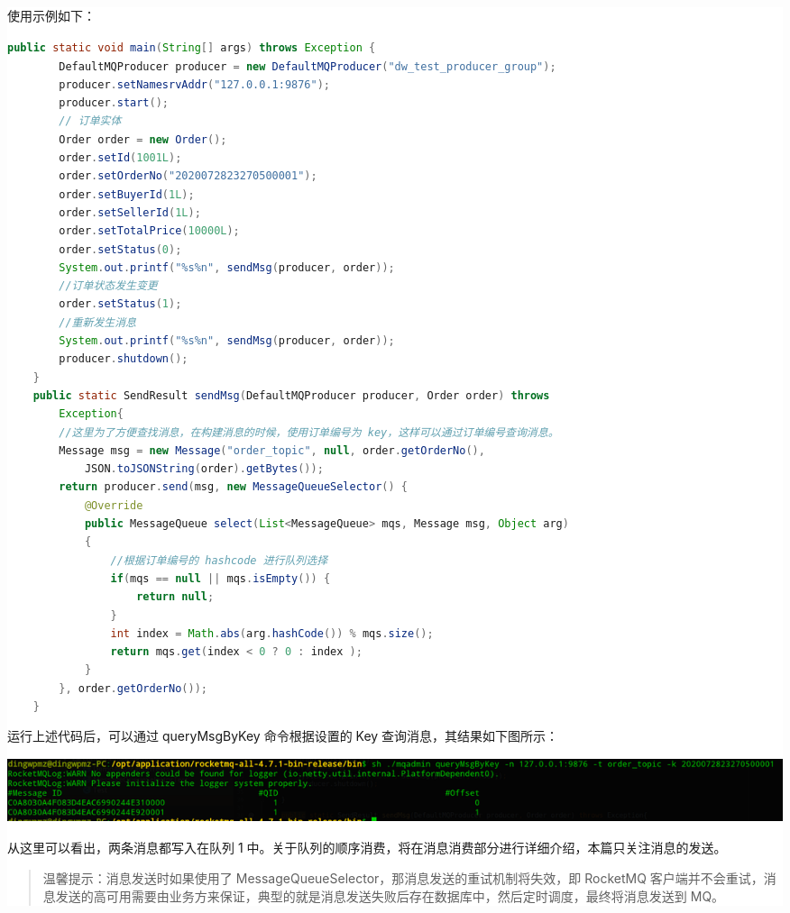 使用示例如下：

```java
public static void main(String[] args) throws Exception {
        DefaultMQProducer producer = new DefaultMQProducer("dw_test_producer_group");
        producer.setNamesrvAddr("127.0.0.1:9876");
        producer.start();
        // 订单实体
        Order order = new Order();
        order.setId(1001L);
        order.setOrderNo("2020072823270500001");
        order.setBuyerId(1L);
        order.setSellerId(1L);
        order.setTotalPrice(10000L);
        order.setStatus(0);
        System.out.printf("%s%n", sendMsg(producer, order));
        //订单状态发生变更
        order.setStatus(1);
        //重新发生消息
        System.out.printf("%s%n", sendMsg(producer, order));
        producer.shutdown();
    }
    public static SendResult sendMsg(DefaultMQProducer producer, Order order) throws 
        Exception{
        //这里为了方便查找消息，在构建消息的时候，使用订单编号为 key，这样可以通过订单编号查询消息。
        Message msg = new Message("order_topic", null, order.getOrderNo(), 
            JSON.toJSONString(order).getBytes());
        return producer.send(msg, new MessageQueueSelector() {
            @Override
            public MessageQueue select(List<MessageQueue> mqs, Message msg, Object arg) 
            {
                //根据订单编号的 hashcode 进行队列选择
                if(mqs == null || mqs.isEmpty()) {
                    return null;
                }
                int index = Math.abs(arg.hashCode()) % mqs.size();
                return mqs.get(index < 0 ? 0 : index );
            }
        }, order.getOrderNo());
    }
```

运行上述代码后，可以通过 queryMsgByKey 命令根据设置的 Key 查询消息，其结果如下图所示：

![3](assets/20200729223307623.png)

从这里可以看出，两条消息都写入在队列 1 中。关于队列的顺序消费，将在消息消费部分进行详细介绍，本篇只关注消息的发送。

> 温馨提示：消息发送时如果使用了 MessageQueueSelector，那消息发送的重试机制将失效，即 RocketMQ 客户端并不会重试，消息发送的高可用需要由业务方来保证，典型的就是消息发送失败后存在数据库中，然后定时调度，最终将消息发送到 MQ。
